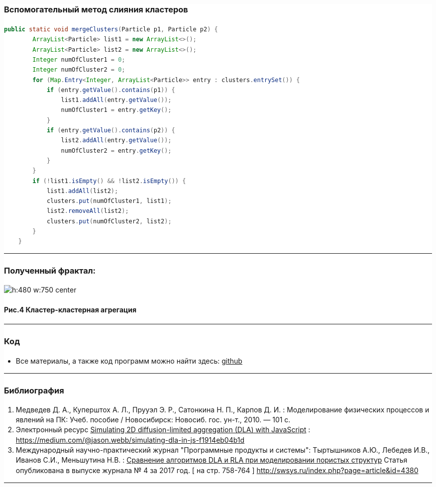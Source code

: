 
### Вспомогательный метод слияния кластеров

```java
public static void mergeClusters(Particle p1, Particle p2) {
        ArrayList<Particle> list1 = new ArrayList<>();
        ArrayList<Particle> list2 = new ArrayList<>();
        Integer numOfCluster1 = 0;
        Integer numOfCluster2 = 0;
        for (Map.Entry<Integer, ArrayList<Particle>> entry : clusters.entrySet()) {
            if (entry.getValue().contains(p1)) {
                list1.addAll(entry.getValue());
                numOfCluster1 = entry.getKey();
            }
            if (entry.getValue().contains(p2)) {
                list2.addAll(entry.getValue());
                numOfCluster2 = entry.getKey();
            }
        }
        if (!list1.isEmpty() && !list2.isEmpty()) {
            list1.addAll(list2);
            clusters.put(numOfCluster1, list1);
            list2.removeAll(list2);
            clusters.put(numOfCluster2, list2);
        }
    }
```

---

### Полученный фрактал:

![h:480 w:750 center](image/4.png)

#### Рис.4 Кластер-кластерная агрегация

---

### Код

- Все материалы, а также код программ можно найти здесь: [github](https://github.com/natoponen/2021_2022_Mathematical_Modeling/tree/master/Project/presentation_3)

---

### Библиография

1. Медведев Д. А., Куперштох А. Л., Прууэл Э. Р., Сатонкина Н. П., Карпов Д. И. : Моделирование физических процессов и явлений на ПК: Учеб. пособие / Новосибирск: Новосиб. гос. ун-т., 2010. — 101 с.
2. Электронный ресурс [Simulating 2D diffusion-limited aggregation (DLA) with JavaScript](https://medium.com/@jason.webb/) : https://medium.com/@jason.webb/simulating-dla-in-js-f1914eb04b1d
3. Международный научно-практический журнал "Программные продукты и системы": Тыртышников А.Ю., Лебедев И.В., Иванов С.И., Меньшутина Н.В. : [Сравнение алгоритмов DLA и RLA при моделировании пористых структур](http://swsys.ru/index.php?page=article&id=4380) Статья опубликована в выпуске журнала № 4 за 2017 год. [ на стр. 758-764 ] http://swsys.ru/index.php?page=article&id=4380

---